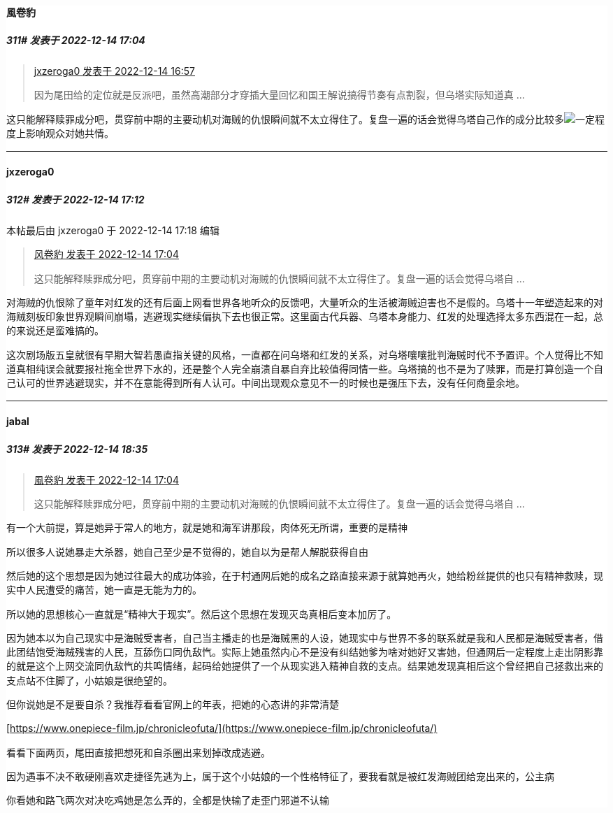 ####  風卷豹  
##### 311#       发表于 2022-12-14 17:04

<blockquote><a href="httphttps://bbs.saraba1st.com/2b/forum.php?mod=redirect&amp;goto=findpost&amp;pid=58938625&amp;ptid=2038342" target="_blank">jxzeroga0 发表于 2022-12-14 16:57</a>

因为尾田给的定位就是反派吧，虽然高潮部分才穿插大量回忆和国王解说搞得节奏有点割裂，但乌塔实际知道真 ...</blockquote>
这只能解释赎罪成分吧，贯穿前中期的主要动机对海贼的仇恨瞬间就不太立得住了。复盘一遍的话会觉得乌塔自己作的成分比较多<img src="https://static.saraba1st.com/image/smiley/face2017/220.png" referrerpolicy="no-referrer">一定程度上影响观众对她共情。



*****

####  jxzeroga0  
##### 312#       发表于 2022-12-14 17:12

 本帖最后由 jxzeroga0 于 2022-12-14 17:18 编辑 
<blockquote><a href="httphttps://bbs.saraba1st.com/2b/forum.php?mod=redirect&amp;goto=findpost&amp;pid=58938740&amp;ptid=2038342" target="_blank">风卷豹 发表于 2022-12-14 17:04</a>

这只能解释赎罪成分吧，贯穿前中期的主要动机对海贼的仇恨瞬间就不太立得住了。复盘一遍的话会觉得乌塔自 ...</blockquote>
对海贼的仇恨除了童年对红发的还有后面上网看世界各地听众的反馈吧，大量听众的生活被海贼迫害也不是假的。乌塔十一年塑造起来的对海贼刻板印象世界观瞬间崩塌，逃避现实继续偏执下去也很正常。这里面古代兵器、乌塔本身能力、红发的处理选择太多东西混在一起，总的来说还是蛮难搞的。

这次剧场版五皇就很有早期大智若愚直指关键的风格，一直都在问乌塔和红发的关系，对乌塔嚷嚷批判海贼时代不予置评。个人觉得比不知道真相纯误会就要报社拖全世界下水的，还是整个人完全崩溃自暴自弃比较值得同情一些。乌塔搞的也不是为了赎罪，而是打算创造一个自己认可的世界逃避现实，并不在意能得到所有人认可。中间出现观众意见不一的时候也是强压下去，没有任何商量余地。



*****

####  jabal  
##### 313#       发表于 2022-12-14 18:35

<blockquote><a href="httphttps://bbs.saraba1st.com/2b/forum.php?mod=redirect&amp;goto=findpost&amp;pid=58938740&amp;ptid=2038342" target="_blank">風卷豹 发表于 2022-12-14 17:04</a>

这只能解释赎罪成分吧，贯穿前中期的主要动机对海贼的仇恨瞬间就不太立得住了。复盘一遍的话会觉得乌塔自 ...</blockquote>
有一个大前提，算是她异于常人的地方，就是她和海军讲那段，肉体死无所谓，重要的是精神

所以很多人说她暴走大杀器，她自己至少是不觉得的，她自以为是帮人解脱获得自由

然后她的这个思想是因为她过往最大的成功体验，在于村通网后她的成名之路直接来源于就算她再火，她给粉丝提供的也只有精神救赎，现实中人民遭受的痛苦，她一直是无能为力的。

所以她的思想核心一直就是“精神大于现实”。然后这个思想在发现灭岛真相后变本加厉了。

因为她本以为自己现实中是海贼受害者，自己当主播走的也是海贼黑的人设，她现实中与世界不多的联系就是我和人民都是海贼受害者，借此团结饱受海贼残害的人民，互舔伤口同仇敌忾。实际上她虽然内心不是没有纠结她爹为啥对她好又害她，但通网后一定程度上走出阴影靠的就是这个上网交流同仇敌忾的共鸣情绪，起码给她提供了一个从现实逃入精神自救的支点。结果她发现真相后这个曾经把自己拯救出来的支点站不住脚了，小姑娘是很绝望的。

但你说她是不是要自杀？我推荐看看官网上的年表，把她的心态讲的非常清楚

[https://www.onepiece-film.jp/chronicleofuta/](https://www.onepiece-film.jp/chronicleofuta/)

看看下面两页，尾田直接把想死和自杀圈出来划掉改成逃避。

因为遇事不决不敢硬刚喜欢走捷径先逃为上，属于这个小姑娘的一个性格特征了，要我看就是被红发海贼团给宠出来的，公主病

你看她和路飞两次对决吃鸡她是怎么弄的，全都是快输了走歪门邪道不认输
